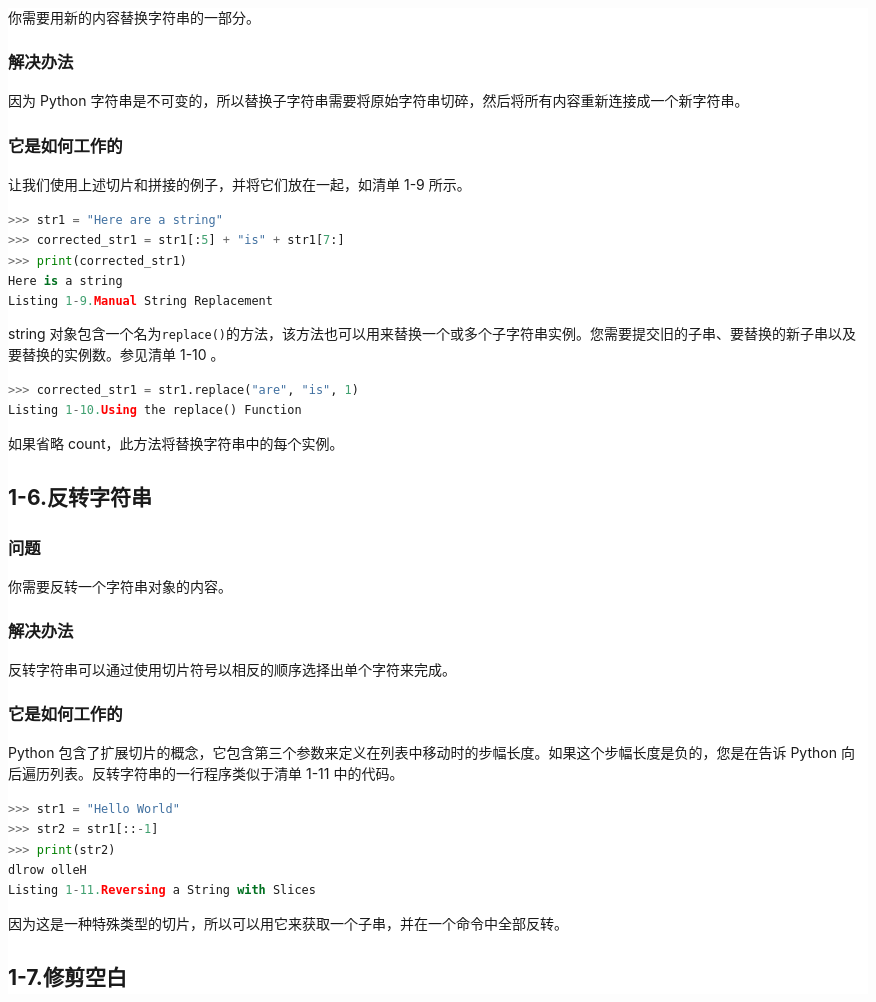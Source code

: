 你需要用新的内容替换字符串的一部分。

### 解决办法

因为 Python 字符串是不可变的，所以替换子字符串需要将原始字符串切碎，然后将所有内容重新连接成一个新字符串。

### 它是如何工作的

让我们使用上述切片和拼接的例子，并将它们放在一起，如清单 1-9 所示。

```py
>>> str1 = "Here are a string"
>>> corrected_str1 = str1[:5] + "is" + str1[7:]
>>> print(corrected_str1)
Here is a string
Listing 1-9.Manual String Replacement

```

string 对象包含一个名为`replace()`的方法，该方法也可以用来替换一个或多个子字符串实例。您需要提交旧的子串、要替换的新子串以及要替换的实例数。参见清单 1-10 。

```py
>>> corrected_str1 = str1.replace("are", "is", 1)
Listing 1-10.Using the replace() Function

```

如果省略 count，此方法将替换字符串中的每个实例。

## 1-6.反转字符串

### 问题

你需要反转一个字符串对象的内容。

### 解决办法

反转字符串可以通过使用切片符号以相反的顺序选择出单个字符来完成。

### 它是如何工作的

Python 包含了扩展切片的概念，它包含第三个参数来定义在列表中移动时的步幅长度。如果这个步幅长度是负的，您是在告诉 Python 向后遍历列表。反转字符串的一行程序类似于清单 1-11 中的代码。

```py
>>> str1 = "Hello World"
>>> str2 = str1[::-1]
>>> print(str2)
dlrow olleH
Listing 1-11.Reversing a String with Slices

```

因为这是一种特殊类型的切片，所以可以用它来获取一个子串，并在一个命令中全部反转。

## 1-7.修剪空白
